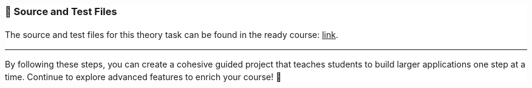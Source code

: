 
### 📂 Source and Test Files

The source and test files for this theory task can be found in the ready course:
[link](./../Ready-Courses/Python-Course/course_section/course_guided_project/programming_task2).

---

By following these steps, you can create a cohesive guided project that teaches students
to build larger applications one step at a time. Continue to explore advanced features to
enrich your course! 🚀  

 